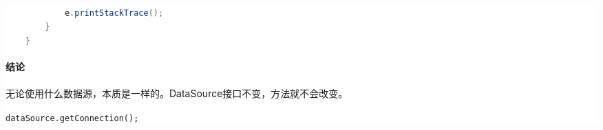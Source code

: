 ```java
            e.printStackTrace();
        }
    }
```



#### 结论

无论使用什么数据源，本质是一样的。DataSource接口不变，方法就不会改变。

`dataSource.getConnection();`